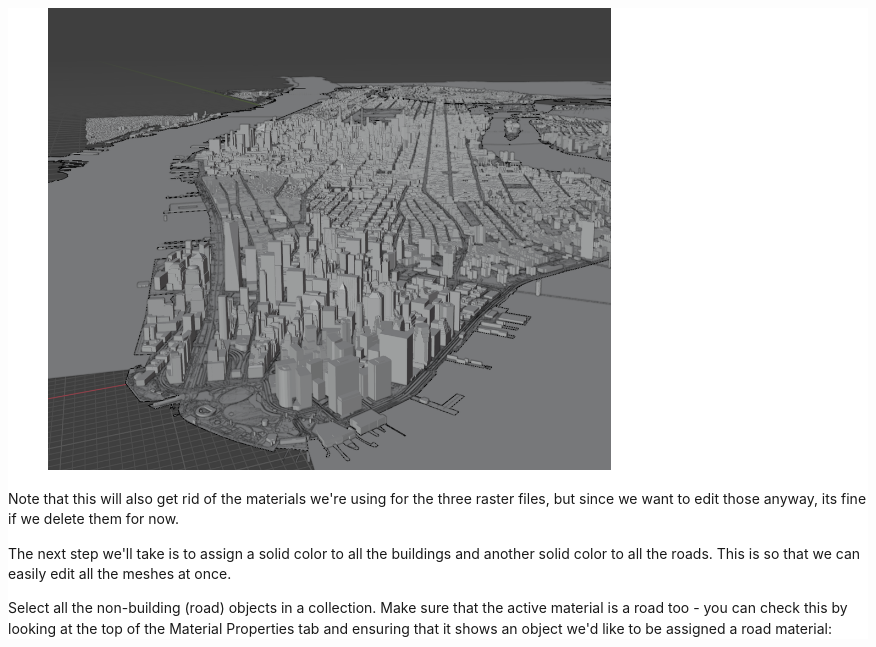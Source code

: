 <figure><img src=".gitbook/assets/image (30) (1).png" alt="" width="563"><figcaption></figcaption></figure>

Note that this will also get rid of the materials we're using for the three raster files, but since we want to edit those anyway, its fine if we delete them for now.

The next step we'll take is to assign a solid color to all the buildings and another solid color to all the roads. This is so that we can easily edit all the meshes at once.

Select all the non-building (road) objects in a collection. Make sure that the active material is a road too - you can check this by looking at the top of the Material Properties tab and ensuring that it shows an object we'd like to be assigned a road material:
